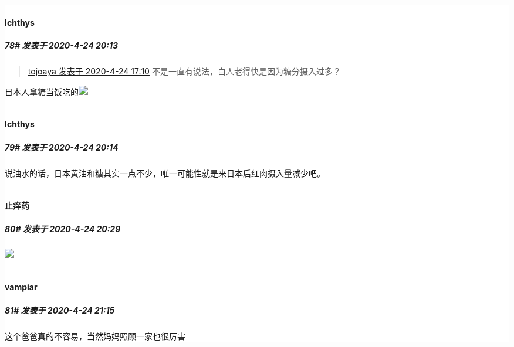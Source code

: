 





-----

####  Ichthys  
##### 78#       发表于 2020-4-24 20:13



<blockquote><a href="httphttps://bbs.saraba1st.com/2b/forum.php?mod=redirect&amp;goto=findpost&amp;pid=47192427&amp;ptid=1929191" target="_blank">tojoaya 发表于 2020-4-24 17:10</a>
不是一直有说法，白人老得快是因为糖分摄入过多？</blockquote>
日本人拿糖当饭吃的<img src="https://static.saraba1st.com/image/smiley/face2017/020.png" referrerpolicy="no-referrer">







-----

####  Ichthys  
##### 79#       发表于 2020-4-24 20:14




说油水的话，日本黄油和糖其实一点不少，唯一可能性就是来日本后红肉摄入量减少吧。







-----

####  止痒药  
##### 80#       发表于 2020-4-24 20:29



<img src="https://static.saraba1st.com/image/smiley/face2017/018.png" referrerpolicy="no-referrer">







-----

####  vampiar  
##### 81#       发表于 2020-4-24 21:15




这个爸爸真的不容易，当然妈妈照顾一家也很厉害



